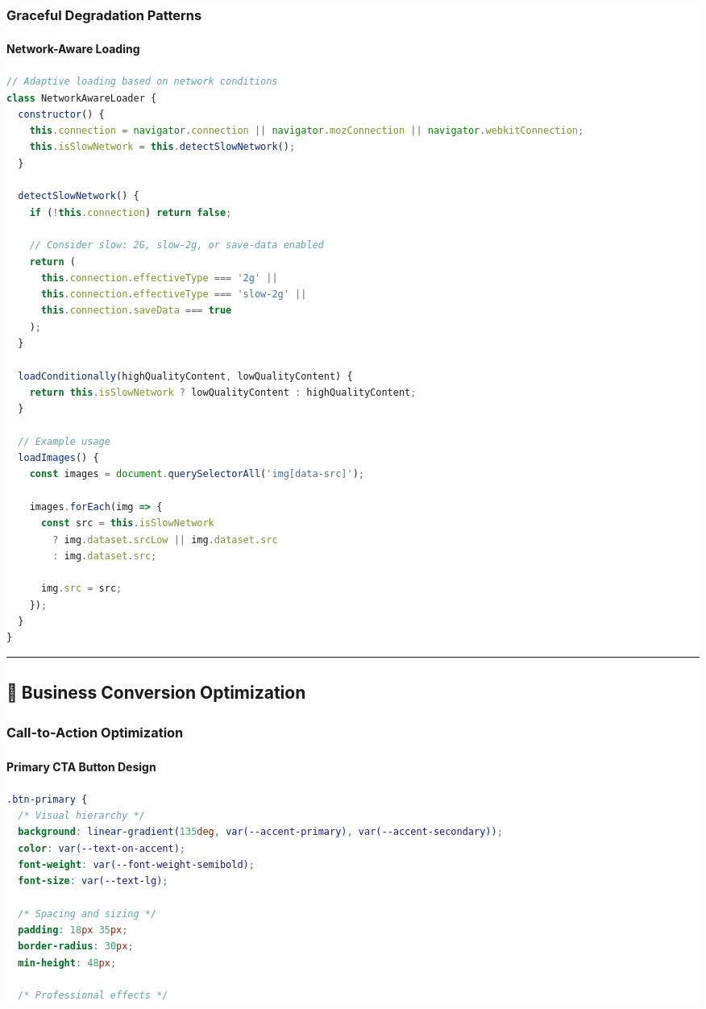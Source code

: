 ### Graceful Degradation Patterns

#### Network-Aware Loading
```javascript
// Adaptive loading based on network conditions
class NetworkAwareLoader {
  constructor() {
    this.connection = navigator.connection || navigator.mozConnection || navigator.webkitConnection;
    this.isSlowNetwork = this.detectSlowNetwork();
  }
  
  detectSlowNetwork() {
    if (!this.connection) return false;
    
    // Consider slow: 2G, slow-2g, or save-data enabled
    return (
      this.connection.effectiveType === '2g' ||
      this.connection.effectiveType === 'slow-2g' ||
      this.connection.saveData === true
    );
  }
  
  loadConditionally(highQualityContent, lowQualityContent) {
    return this.isSlowNetwork ? lowQualityContent : highQualityContent;
  }
  
  // Example usage
  loadImages() {
    const images = document.querySelectorAll('img[data-src]');
    
    images.forEach(img => {
      const src = this.isSlowNetwork 
        ? img.dataset.srcLow || img.dataset.src
        : img.dataset.src;
      
      img.src = src;
    });
  }
}
```

---

## 💼 Business Conversion Optimization

### Call-to-Action Optimization

#### Primary CTA Button Design
```css
.btn-primary {
  /* Visual hierarchy */
  background: linear-gradient(135deg, var(--accent-primary), var(--accent-secondary));
  color: var(--text-on-accent);
  font-weight: var(--font-weight-semibold);
  font-size: var(--text-lg);
  
  /* Spacing and sizing */
  padding: 18px 35px;
  border-radius: 30px;
  min-height: 48px;
  
  /* Professional effects */
```